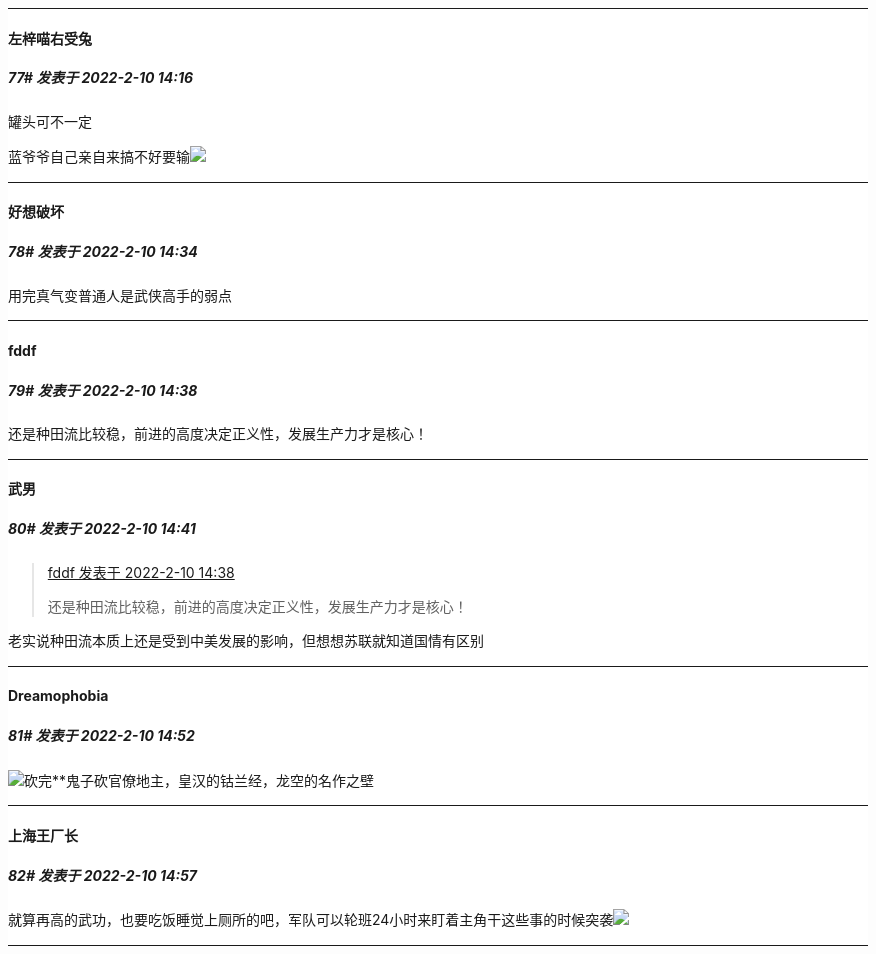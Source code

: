 
*****

####  左梓喵右受兔  
##### 77#       发表于 2022-2-10 14:16

罐头可不一定

蓝爷爷自己亲自来搞不好要输<img src="https://static.saraba1st.com/image/smiley/face2017/065.png" referrerpolicy="no-referrer">



*****

####  好想破坏  
##### 78#       发表于 2022-2-10 14:34

用完真气变普通人是武侠高手的弱点

*****

####  fddf  
##### 79#       发表于 2022-2-10 14:38

还是种田流比较稳，前进的高度决定正义性，发展生产力才是核心！

*****

####  武男  
##### 80#       发表于 2022-2-10 14:41

<blockquote><a href="httphttps://bbs.saraba1st.com/2b/forum.php?mod=redirect&amp;goto=findpost&amp;pid=54622321&amp;ptid=2051454" target="_blank">fddf 发表于 2022-2-10 14:38</a>

还是种田流比较稳，前进的高度决定正义性，发展生产力才是核心！</blockquote>
老实说种田流本质上还是受到中美发展的影响，但想想苏联就知道国情有区别



*****

####  Dreamophobia  
##### 81#       发表于 2022-2-10 14:52

<img src="https://static.saraba1st.com/image/smiley/face2017/067.png" referrerpolicy="no-referrer">砍完**鬼子砍官僚地主，皇汉的钴兰经，龙空的名作之壁

*****

####  上海王厂长  
##### 82#       发表于 2022-2-10 14:57

就算再高的武功，也要吃饭睡觉上厕所的吧，军队可以轮班24小时来盯着主角干这些事的时候突袭<img src="https://static.saraba1st.com/image/smiley/face2017/002.png" referrerpolicy="no-referrer">

*****
